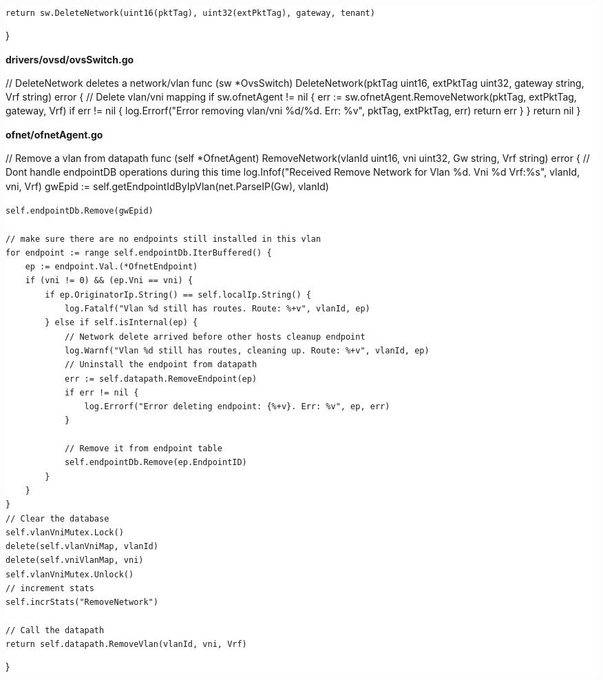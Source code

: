     return sw.DeleteNetwork(uint16(pktTag), uint32(extPktTag), gateway, tenant)
}

**drivers/ovsd/ovsSwitch.go**

// DeleteNetwork deletes a network/vlan
func (sw *OvsSwitch) DeleteNetwork(pktTag uint16, extPktTag uint32, gateway string, Vrf string) error {
    // Delete vlan/vni mapping
    if sw.ofnetAgent != nil {
        err := sw.ofnetAgent.RemoveNetwork(pktTag, extPktTag, gateway, Vrf)
        if err != nil {
            log.Errorf("Error removing vlan/vni %d/%d. Err: %v", pktTag, extPktTag, err)
            return err
        }
    }
    return nil
}

**ofnet/ofnetAgent.go**

// Remove a vlan from datapath
func (self *OfnetAgent) RemoveNetwork(vlanId uint16, vni uint32, Gw string, Vrf string) error {
    // Dont handle endpointDB operations during this time
    log.Infof("Received Remove Network for  Vlan %d. Vni %d Vrf:%s", vlanId, vni, Vrf)
    gwEpid := self.getEndpointIdByIpVlan(net.ParseIP(Gw), vlanId)

    self.endpointDb.Remove(gwEpid)

    // make sure there are no endpoints still installed in this vlan
    for endpoint := range self.endpointDb.IterBuffered() {
        ep := endpoint.Val.(*OfnetEndpoint)
        if (vni != 0) && (ep.Vni == vni) {
            if ep.OriginatorIp.String() == self.localIp.String() {
                log.Fatalf("Vlan %d still has routes. Route: %+v", vlanId, ep)
            } else if self.isInternal(ep) {
                // Network delete arrived before other hosts cleanup endpoint
                log.Warnf("Vlan %d still has routes, cleaning up. Route: %+v", vlanId, ep)
                // Uninstall the endpoint from datapath
                err := self.datapath.RemoveEndpoint(ep)
                if err != nil {
                    log.Errorf("Error deleting endpoint: {%+v}. Err: %v", ep, err)
                }

                // Remove it from endpoint table
                self.endpointDb.Remove(ep.EndpointID)
            }
        }
    }
    // Clear the database
    self.vlanVniMutex.Lock()
    delete(self.vlanVniMap, vlanId)
    delete(self.vniVlanMap, vni)
    self.vlanVniMutex.Unlock()
    // increment stats
    self.incrStats("RemoveNetwork")

    // Call the datapath
    return self.datapath.RemoveVlan(vlanId, vni, Vrf)
}

